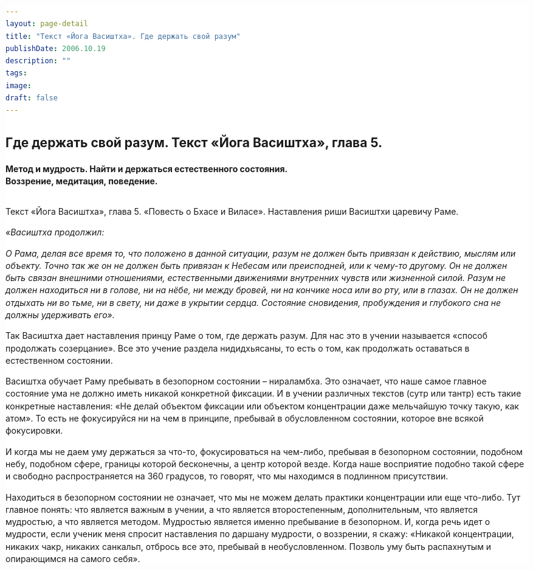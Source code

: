 ```yaml
---
layout: page-detail
title: "Текст «Йога Васиштха». Где держать свой разум"
publishDate: 2006.10.19
description: ""
tags:
image:
draft: false
---
```


<audio title="2006.10.19 - Текст «Йога Васиштха». Где держать свой разум.mp3" src="/upload/iblock/2cb/2cb89fb9ab32366ff0027ca257c16e13.mp3" controls=""></audio>

## 
## **Где держать свой разум.** **Текст «Йога Васиштха», глава 5.**  
**Метод и мудрость. Найти и держаться естественного состояния.**  
**Воззрение, медитация, поведение.**

##   
 Текст «Йога Васиштха», глава 5\. «Повесть о Бхасе и Виласе». Наставления риши Васиштхи царевичу Раме.

  
_«Васиштха продолжил:_ 

 _О Рама, делая все время то, что положено в данной ситуации, разум не должен быть привязан к действию, мыслям или объекту. Точно так же он не должен быть привязан к Небесам или преисподней, или к чему-то другому. Он не должен быть связан внешними отношениями, естественными движениями внутренних чувств или жизненной силой. Разум не должен находиться ни в голове, ни на нёбе, ни между бровей, ни на кончике носа или во рту, или в глазах. Он не должен отдыхать ни во тьме, ни в свету, ни даже в укрытии сердца. Состояние сновидения, пробуждения и глубокого сна не должны удерживать его»._ 

  
 Так Васиштха дает наставления принцу Раме о том, где держать разум. Для нас это в учении называется «способ продолжать созерцание». Все это учение раздела нидидхьясаны, то есть о том, как продолжать оставаться в естественном состоянии.

 Васиштха обучает Раму пребывать в безопорном состоянии – нираламбха. Это означает, что наше самое главное состояние ума не должно иметь никакой конкретной фиксации. И в учении различных текстов (сутр или тантр) есть такие конкретные наставления: «Не делай объектом фиксации или объектом концентрации даже мельчайшую точку такую, как атом». То есть не фокусируйся ни на чем в принципе, пребывай в обусловленном состоянии, которое вне всякой фокусировки.

 И когда мы не даем уму держаться за что-то, фокусироваться на чем-либо, пребывая в безопорном состоянии, подобном небу, подобном сфере, границы которой бесконечны, а центр которой везде. Когда наше восприятие подобно такой сфере и свободно распространяется на 360 градусов, то говорят, что мы находимся в подлинном присутствии.

 Находиться в безопорном состоянии не означает, что мы не можем делать практики концентрации или еще что-либо. Тут главное понять: что является важным в учении, а что является второстепенным, дополнительным, что является мудростью, а что является методом. Мудростью является именно пребывание в безопорном. И, когда речь идет о мудрости, если ученик меня спросит наставления по даршану мудрости, о воззрении, я скажу: «Никакой концентрации, никаких чакр, никаких санкальп, отбрось все это, пребывай в необусловленном. Позволь уму быть распахнутым и опирающимся на самого себя».
